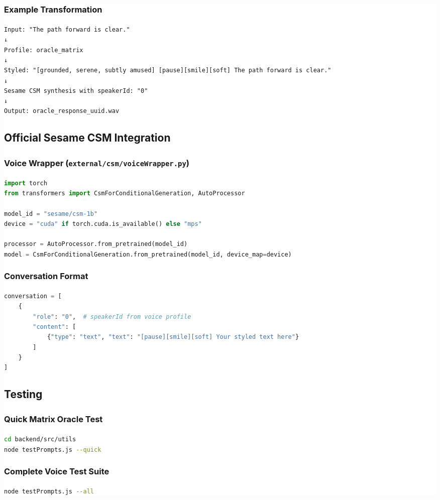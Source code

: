### Example Transformation
```
Input: "The path forward is clear."
↓
Profile: oracle_matrix
↓
Styled: "[grounded, serene, subtly amused] [pause][smile][soft] The path forward is clear."
↓
Sesame CSM synthesis with speakerId: "0"
↓
Output: oracle_response_uuid.wav
```

## Official Sesame CSM Integration

### Voice Wrapper (`external/csm/voiceWrapper.py`)
```python
import torch
from transformers import CsmForConditionalGeneration, AutoProcessor

model_id = "sesame/csm-1b"
device = "cuda" if torch.cuda.is_available() else "mps"

processor = AutoProcessor.from_pretrained(model_id)
model = CsmForConditionalGeneration.from_pretrained(model_id, device_map=device)
```

### Conversation Format
```python
conversation = [
    {
        "role": "0",  # speakerId from voice profile
        "content": [
            {"type": "text", "text": "[pause][smile][soft] Your styled text here"}
        ]
    }
]
```

## Testing

### Quick Matrix Oracle Test
```bash
cd backend/src/utils
node testPrompts.js --quick
```

### Complete Voice Test Suite
```bash
node testPrompts.js --all
```
